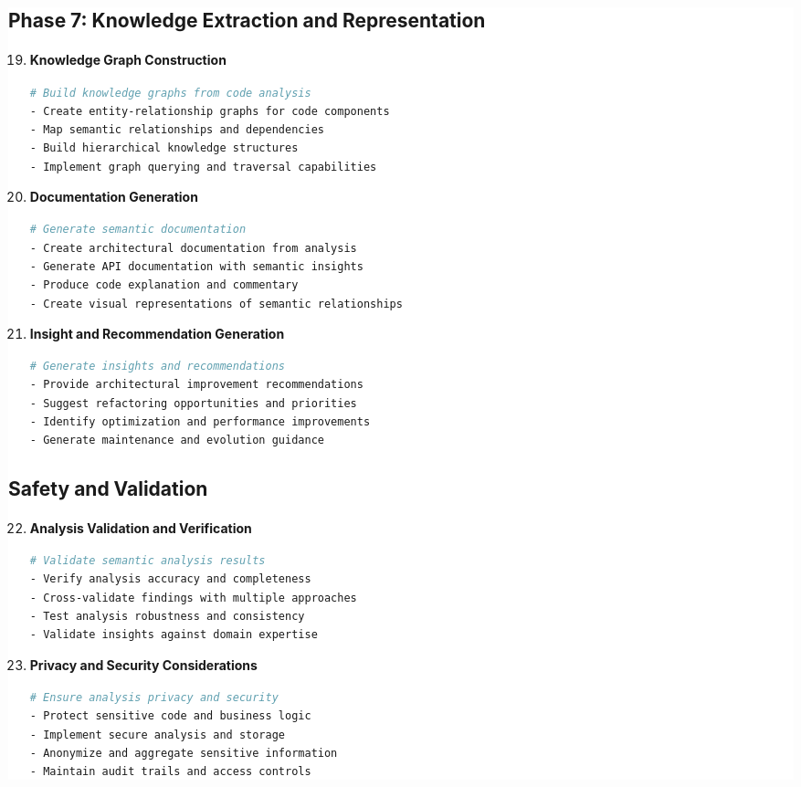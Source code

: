 ## Phase 7: Knowledge Extraction and Representation

19. **Knowledge Graph Construction**

    ```bash
    # Build knowledge graphs from code analysis
    - Create entity-relationship graphs for code components
    - Map semantic relationships and dependencies
    - Build hierarchical knowledge structures
    - Implement graph querying and traversal capabilities
    ```

20. **Documentation Generation**

    ```bash
    # Generate semantic documentation
    - Create architectural documentation from analysis
    - Generate API documentation with semantic insights
    - Produce code explanation and commentary
    - Create visual representations of semantic relationships
    ```

21. **Insight and Recommendation Generation**

    ```bash
    # Generate insights and recommendations
    - Provide architectural improvement recommendations
    - Suggest refactoring opportunities and priorities
    - Identify optimization and performance improvements
    - Generate maintenance and evolution guidance
    ```

## Safety and Validation

22. **Analysis Validation and Verification**

    ```bash
    # Validate semantic analysis results
    - Verify analysis accuracy and completeness
    - Cross-validate findings with multiple approaches
    - Test analysis robustness and consistency
    - Validate insights against domain expertise
    ```

23. **Privacy and Security Considerations**

    ```bash
    # Ensure analysis privacy and security
    - Protect sensitive code and business logic
    - Implement secure analysis and storage
    - Anonymize and aggregate sensitive information
    - Maintain audit trails and access controls
    ```
